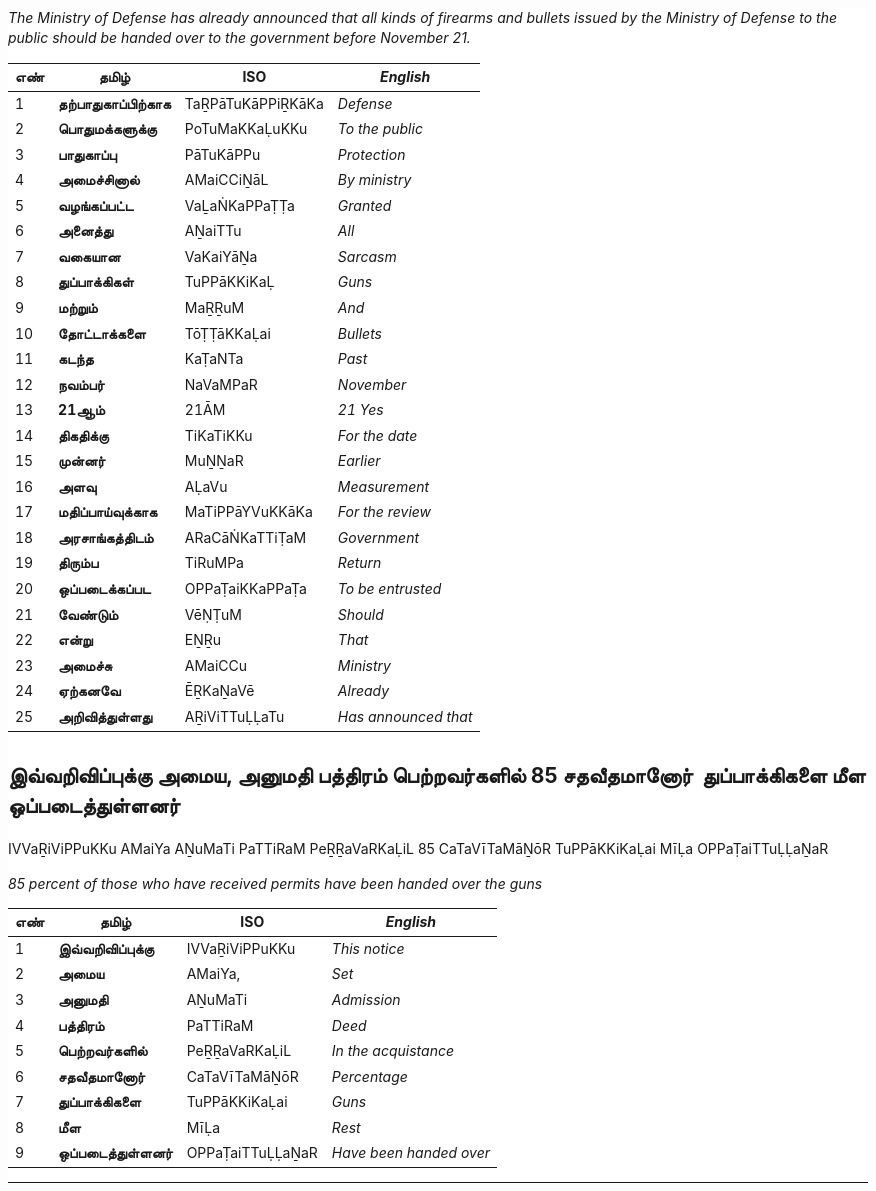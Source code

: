 *The Ministry of Defense has already announced that all kinds of firearms and bullets issued by the Ministry of Defense to the public should be handed over to the government before November 21.*

எண்|**தமிழ்**|ISO|*English*
---|---|---|---
1|**தற்பாதுகாப்பிற்காக**|TaṞPāTuKāPPiṞKāKa|*Defense*
2|**பொதுமக்களுக்கு**|PoTuMaKKaḶuKKu|*To the public*
3|**பாதுகாப்பு**|PāTuKāPPu|*Protection*
4|**அமைச்சினால்**|AMaiCCiṈāL|*By ministry*
5|**வழங்கப்பட்ட**|VaḺaṄKaPPaṬṬa|*Granted*
6|**அனைத்து**|AṈaiTTu|*All*
7|**வகையான**|VaKaiYāṈa|*Sarcasm*
8|**துப்பாக்கிகள்**|TuPPāKKiKaḶ|*Guns*
9|**மற்றும்**|MaṞṞuM|*And*
10|**தோட்டாக்களை**|TōṬṬāKKaḶai|*Bullets*
11|**கடந்த**|KaṬaNTa|*Past*
12|**நவம்பர்**|NaVaMPaR|*November*
13|**21ஆம்**|21ĀM|*21 Yes*
14|**திகதிக்கு**|TiKaTiKKu|*For the date*
15|**முன்னர்**|MuṈṈaR|*Earlier*
16|**அளவு**|AḶaVu|*Measurement*
17|**மதிப்பாய்வுக்காக**|MaTiPPāYVuKKāKa|*For the review*
18|**அரசாங்கத்திடம்**|ARaCāṄKaTTiṬaM|*Government*
19|**திரும்ப**|TiRuMPa|*Return*
20|**ஒப்படைக்கப்பட**|OPPaṬaiKKaPPaṬa|*To be entrusted*
21|**வேண்டும்**|VēṆṬuM|*Should*
22|**என்று**|EṈṞu|*That*
23|**அமைச்சு**|AMaiCCu|*Ministry*
24|**ஏற்கனவே**|ĒṞKaṈaVē|*Already*
25|**அறிவித்துள்ளது**|AṞiViTTuḶḶaTu|*Has announced that*
##  இவ்வறிவிப்புக்கு அமைய, அனுமதி பத்திரம் பெற்றவர்களில் 85 சதவீதமானோர்  துப்பாக்கிகளை மீள ஒப்படைத்துள்ளனர்

IVVaṞiViPPuKKu AMaiYa AṈuMaTi PaTTiRaM PeṞṞaVaRKaḶiL 85 CaTaVīTaMāṈōR TuPPāKKiKaḶai MīḶa OPPaṬaiTTuḶḶaṈaR

*85 percent of those who have received permits have been handed over the guns*

எண்|**தமிழ்**|ISO|*English*
---|---|---|---
1|**இவ்வறிவிப்புக்கு**|IVVaṞiViPPuKKu|*This notice*
2|**அமைய**|AMaiYa,|*Set*
3|**அனுமதி**|AṈuMaTi|*Admission*
4|**பத்திரம்**|PaTTiRaM|*Deed*
5|**பெற்றவர்களில்**|PeṞṞaVaRKaḶiL|*In the acquistance*
6|**சதவீதமானோர்**|CaTaVīTaMāṈōR |*Percentage*
7|**துப்பாக்கிகளை**|TuPPāKKiKaḶai|*Guns*
8|**மீள**|MīḶa|*Rest*
9|**ஒப்படைத்துள்ளனர்**|OPPaṬaiTTuḶḶaṈaR|*Have been handed over*

---
